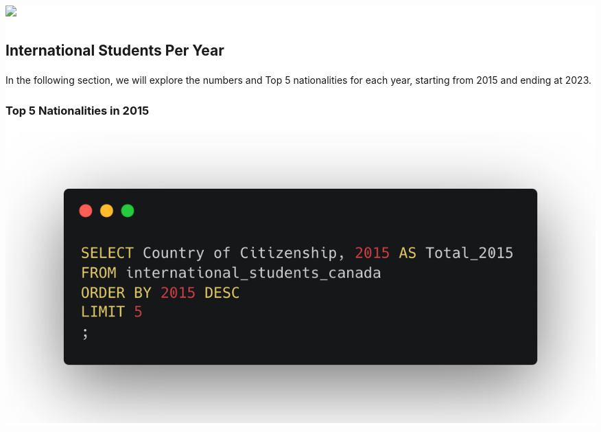 <img src="images/is_bottom_nat_hq.png?raw=true"/>

## International Students Per Year
In the following section, we will explore the numbers and Top 5 nationalities for each year, starting from 2015 and ending at 2023.

### Top 5 Nationalities in 2015

<img src="images/007_top2015.png?raw=true"/>
